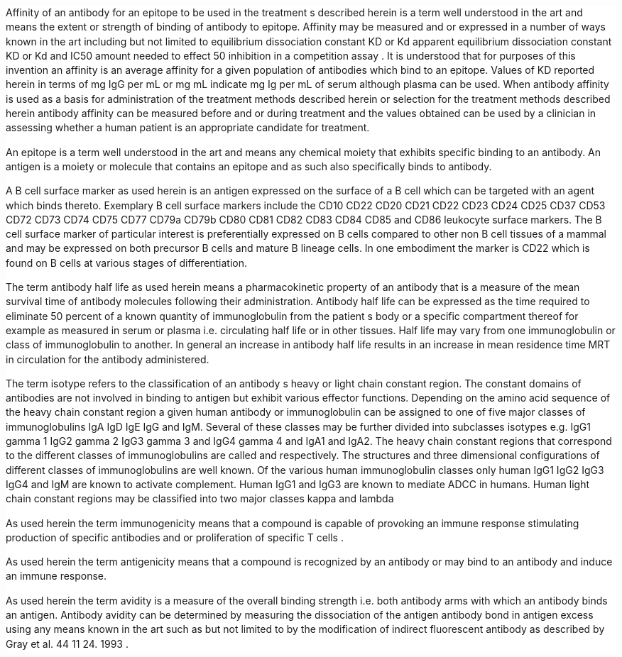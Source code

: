  Affinity of an antibody for an epitope to be used in the treatment s described herein is a term well understood in the art and means the extent or strength of binding of antibody to epitope. Affinity may be measured and or expressed in a number of ways known in the art including but not limited to equilibrium dissociation constant KD or Kd apparent equilibrium dissociation constant KD or Kd and IC50 amount needed to effect 50 inhibition in a competition assay . It is understood that for purposes of this invention an affinity is an average affinity for a given population of antibodies which bind to an epitope. Values of KD reported herein in terms of mg IgG per mL or mg mL indicate mg Ig per mL of serum although plasma can be used. When antibody affinity is used as a basis for administration of the treatment methods described herein or selection for the treatment methods described herein antibody affinity can be measured before and or during treatment and the values obtained can be used by a clinician in assessing whether a human patient is an appropriate candidate for treatment.

An epitope is a term well understood in the art and means any chemical moiety that exhibits specific binding to an antibody. An antigen is a moiety or molecule that contains an epitope and as such also specifically binds to antibody.

A B cell surface marker as used herein is an antigen expressed on the surface of a B cell which can be targeted with an agent which binds thereto. Exemplary B cell surface markers include the CD10 CD22 CD20 CD21 CD22 CD23 CD24 CD25 CD37 CD53 CD72 CD73 CD74 CD75 CD77 CD79a CD79b CD80 CD81 CD82 CD83 CD84 CD85 and CD86 leukocyte surface markers. The B cell surface marker of particular interest is preferentially expressed on B cells compared to other non B cell tissues of a mammal and may be expressed on both precursor B cells and mature B lineage cells. In one embodiment the marker is CD22 which is found on B cells at various stages of differentiation.

The term antibody half life as used herein means a pharmacokinetic property of an antibody that is a measure of the mean survival time of antibody molecules following their administration. Antibody half life can be expressed as the time required to eliminate 50 percent of a known quantity of immunoglobulin from the patient s body or a specific compartment thereof for example as measured in serum or plasma i.e. circulating half life or in other tissues. Half life may vary from one immunoglobulin or class of immunoglobulin to another. In general an increase in antibody half life results in an increase in mean residence time MRT in circulation for the antibody administered.

The term isotype refers to the classification of an antibody s heavy or light chain constant region. The constant domains of antibodies are not involved in binding to antigen but exhibit various effector functions. Depending on the amino acid sequence of the heavy chain constant region a given human antibody or immunoglobulin can be assigned to one of five major classes of immunoglobulins IgA IgD IgE IgG and IgM. Several of these classes may be further divided into subclasses isotypes e.g. IgG1 gamma 1 IgG2 gamma 2 IgG3 gamma 3 and IgG4 gamma 4 and IgA1 and IgA2. The heavy chain constant regions that correspond to the different classes of immunoglobulins are called and respectively. The structures and three dimensional configurations of different classes of immunoglobulins are well known. Of the various human immunoglobulin classes only human IgG1 IgG2 IgG3 IgG4 and IgM are known to activate complement. Human IgG1 and IgG3 are known to mediate ADCC in humans. Human light chain constant regions may be classified into two major classes kappa and lambda

As used herein the term immunogenicity means that a compound is capable of provoking an immune response stimulating production of specific antibodies and or proliferation of specific T cells .

As used herein the term antigenicity means that a compound is recognized by an antibody or may bind to an antibody and induce an immune response.

As used herein the term avidity is a measure of the overall binding strength i.e. both antibody arms with which an antibody binds an antigen. Antibody avidity can be determined by measuring the dissociation of the antigen antibody bond in antigen excess using any means known in the art such as but not limited to by the modification of indirect fluorescent antibody as described by Gray et al. 44 11 24. 1993 .

